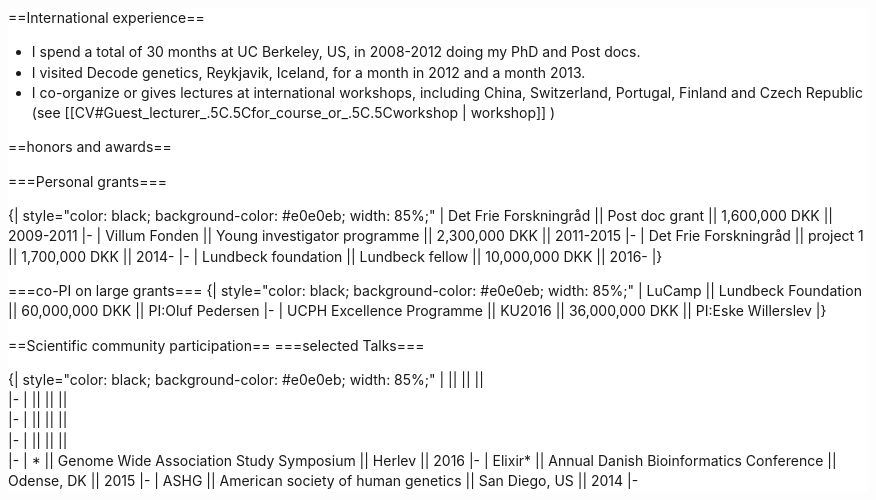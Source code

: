 ==International experience==

* I spend a total of 30 months at UC Berkeley, US, in 2008-2012 doing my PhD and Post docs. 
* I visited Decode genetics, Reykjavik, Iceland, for a month in 2012 and a month 2013. 
* I co-organize or gives lectures at international workshops, including China, Switzerland, Portugal, Finland and Czech Republic (see [[CV#Guest_lecturer_.5C.5Cfor_course_or_.5C.5Cworkshop | workshop]] )

==honors and awards==

===Personal grants===


{| style="color: black; background-color: #e0e0eb; width: 85%;"
| Det Frie Forskningråd || Post doc grant ||  1,600,000 DKK || 2009-2011
|-
| Villum Fonden || Young investigator programme || 2,300,000 DKK || 2011-2015
|- 
| Det Frie Forskningråd || project 1 || 1,700,000 DKK || 2014-
|- 
| Lundbeck foundation || Lundbeck fellow || 10,000,000 DKK ||  2016-
|}

===co-PI on large grants===
{| style="color: black; background-color: #e0e0eb; width: 85%;"
| LuCamp || Lundbeck Foundation || 60,000,000 DKK || PI:Oluf Pedersen
|-
| UCPH Excellence Programme || KU2016 || 36,000,000 DKK || PI:Eske Willerslev
|}

==Scientific community participation==
===selected Talks===


{| style="color: black; background-color: #e0e0eb; width: 85%;"
| ||  ||  ||  
|-
| ||  ||  ||  
|-
| ||  ||  ||  
|-
| ||  ||  ||  
|-
| * || Genome Wide Association Study Symposium || Herlev || 2016
|-
| Elixir* || Annual Danish Bioinformatics Conference || Odense, DK || 2015
|-
| ASHG || American society of human genetics || San Diego, US || 2014
|-
